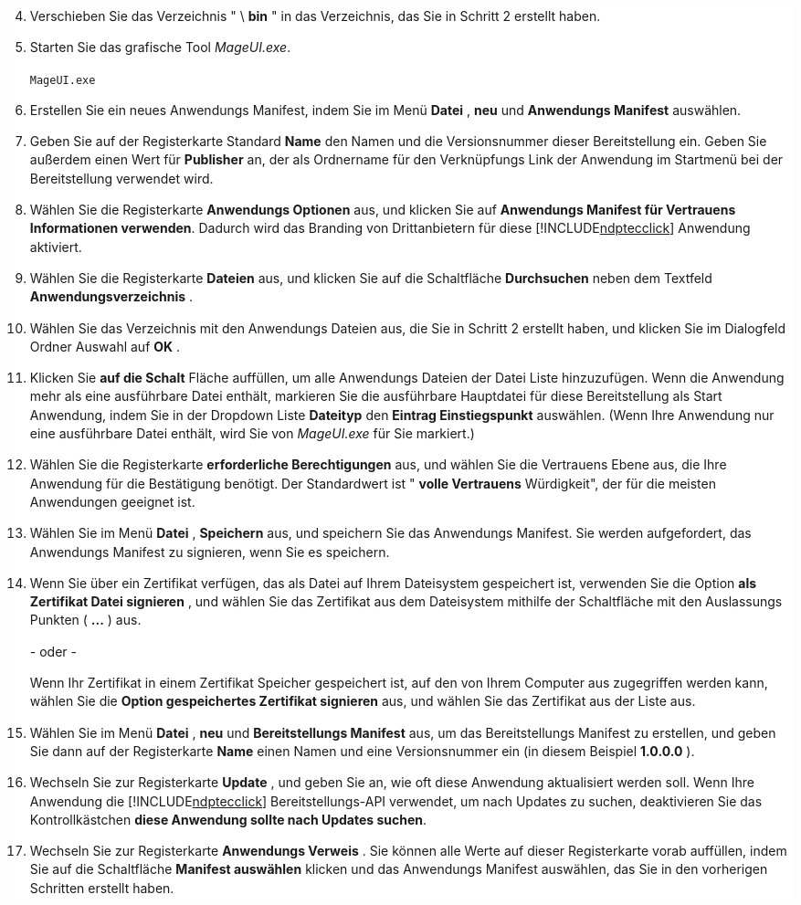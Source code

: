 4. Verschieben Sie das Verzeichnis " \\ **bin** " in das Verzeichnis, das Sie in Schritt 2 erstellt haben.

5. Starten Sie das grafische Tool *MageUI.exe*.

   ```cmd
   MageUI.exe
   ```

6. Erstellen Sie ein neues Anwendungs Manifest, indem Sie im Menü **Datei** , **neu** und **Anwendungs Manifest** auswählen.

7. Geben Sie auf der Registerkarte Standard **Name** den Namen und die Versionsnummer dieser Bereitstellung ein. Geben Sie außerdem einen Wert für **Publisher** an, der als Ordnername für den Verknüpfungs Link der Anwendung im Startmenü bei der Bereitstellung verwendet wird.

8. Wählen Sie die Registerkarte **Anwendungs Optionen** aus, und klicken Sie auf **Anwendungs Manifest für Vertrauens Informationen verwenden**. Dadurch wird das Branding von Drittanbietern für diese [!INCLUDE[ndptecclick](../deployment/includes/ndptecclick_md.md)] Anwendung aktiviert.

9. Wählen Sie die Registerkarte **Dateien** aus, und klicken Sie auf die Schaltfläche **Durchsuchen** neben dem Textfeld **Anwendungsverzeichnis** .

10. Wählen Sie das Verzeichnis mit den Anwendungs Dateien aus, die Sie in Schritt 2 erstellt haben, und klicken Sie im Dialogfeld Ordner Auswahl auf **OK** .

11. Klicken Sie **auf die Schalt** Fläche auffüllen, um alle Anwendungs Dateien der Datei Liste hinzuzufügen. Wenn die Anwendung mehr als eine ausführbare Datei enthält, markieren Sie die ausführbare Hauptdatei für diese Bereitstellung als Start Anwendung, indem Sie in der Dropdown Liste **Dateityp** den **Eintrag Einstiegspunkt** auswählen. (Wenn Ihre Anwendung nur eine ausführbare Datei enthält, wird Sie von *MageUI.exe* für Sie markiert.)

12. Wählen Sie die Registerkarte **erforderliche Berechtigungen** aus, und wählen Sie die Vertrauens Ebene aus, die Ihre Anwendung für die Bestätigung benötigt. Der Standardwert ist " **volle Vertrauens** Würdigkeit", der für die meisten Anwendungen geeignet ist.

13. Wählen Sie im Menü **Datei** , **Speichern** aus, und speichern Sie das Anwendungs Manifest. Sie werden aufgefordert, das Anwendungs Manifest zu signieren, wenn Sie es speichern.

14. Wenn Sie über ein Zertifikat verfügen, das als Datei auf Ihrem Dateisystem gespeichert ist, verwenden Sie die Option **als Zertifikat Datei signieren** , und wählen Sie das Zertifikat aus dem Dateisystem mithilfe der Schaltfläche mit den Auslassungs Punkten ( **...** ) aus.

     - oder -

     Wenn Ihr Zertifikat in einem Zertifikat Speicher gespeichert ist, auf den von Ihrem Computer aus zugegriffen werden kann, wählen Sie die **Option gespeichertes Zertifikat signieren** aus, und wählen Sie das Zertifikat aus der Liste aus.

15. Wählen Sie im Menü **Datei** , **neu** und **Bereitstellungs Manifest** aus, um das Bereitstellungs Manifest zu erstellen, und geben Sie dann auf der Registerkarte **Name** einen Namen und eine Versionsnummer ein (in diesem Beispiel **1.0.0.0** ).

16. Wechseln Sie zur Registerkarte **Update** , und geben Sie an, wie oft diese Anwendung aktualisiert werden soll. Wenn Ihre Anwendung die [!INCLUDE[ndptecclick](../deployment/includes/ndptecclick_md.md)] Bereitstellungs-API verwendet, um nach Updates zu suchen, deaktivieren Sie das Kontrollkästchen **diese Anwendung sollte nach Updates suchen**.

17. Wechseln Sie zur Registerkarte **Anwendungs Verweis** . Sie können alle Werte auf dieser Registerkarte vorab auffüllen, indem Sie auf die Schaltfläche **Manifest auswählen** klicken und das Anwendungs Manifest auswählen, das Sie in den vorherigen Schritten erstellt haben.
